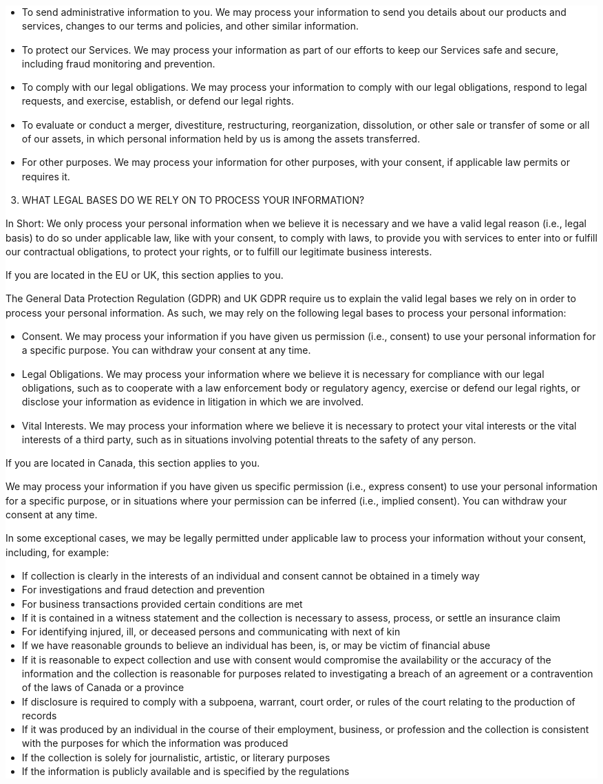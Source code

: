 - To send administrative information to you. We may process your information to send you details about our products and services, changes to our terms and policies, and other similar information.

- To protect our Services. We may process your information as part of our efforts to keep our Services safe and secure, including fraud monitoring and prevention.

- To comply with our legal obligations. We may process your information to comply with our legal obligations, respond to legal requests, and exercise, establish, or defend our legal rights. 

- To evaluate or conduct a merger, divestiture, restructuring, reorganization, dissolution, or other sale or transfer of some or all of our assets, in which personal information held by us is among the assets transferred.

- For other purposes. We may process your information for other purposes, with your consent, if applicable law permits or requires it.

3. WHAT LEGAL BASES DO WE RELY ON TO PROCESS YOUR INFORMATION?

In Short: We only process your personal information when we believe it is necessary and we have a valid legal reason (i.e., legal basis) to do so under applicable law, like with your consent, to comply with laws, to provide you with services to enter into or fulfill our contractual obligations, to protect your rights, or to fulfill our legitimate business interests.

If you are located in the EU or UK, this section applies to you.

The General Data Protection Regulation (GDPR) and UK GDPR require us to explain the valid legal bases we rely on in order to process your personal information. As such, we may rely on the following legal bases to process your personal information:

- Consent. We may process your information if you have given us permission (i.e., consent) to use your personal information for a specific purpose. You can withdraw your consent at any time.

- Legal Obligations. We may process your information where we believe it is necessary for compliance with our legal obligations, such as to cooperate with a law enforcement body or regulatory agency, exercise or defend our legal rights, or disclose your information as evidence in litigation in which we are involved.  

- Vital Interests. We may process your information where we believe it is necessary to protect your vital interests or the vital interests of a third party, such as in situations involving potential threats to the safety of any person.

If you are located in Canada, this section applies to you.

We may process your information if you have given us specific permission (i.e., express consent) to use your personal information for a specific purpose, or in situations where your permission can be inferred (i.e., implied consent). You can withdraw your consent at any time.  

In some exceptional cases, we may be legally permitted under applicable law to process your information without your consent, including, for example:

- If collection is clearly in the interests of an individual and consent cannot be obtained in a timely way  
- For investigations and fraud detection and prevention
- For business transactions provided certain conditions are met
- If it is contained in a witness statement and the collection is necessary to assess, process, or settle an insurance claim
- For identifying injured, ill, or deceased persons and communicating with next of kin
- If we have reasonable grounds to believe an individual has been, is, or may be victim of financial abuse
- If it is reasonable to expect collection and use with consent would compromise the availability or the accuracy of the information and the collection is reasonable for purposes related to investigating a breach of an agreement or a contravention of the laws of Canada or a province 
- If disclosure is required to comply with a subpoena, warrant, court order, or rules of the court relating to the production of records
- If it was produced by an individual in the course of their employment, business, or profession and the collection is consistent with the purposes for which the information was produced
- If the collection is solely for journalistic, artistic, or literary purposes
- If the information is publicly available and is specified by the regulations
